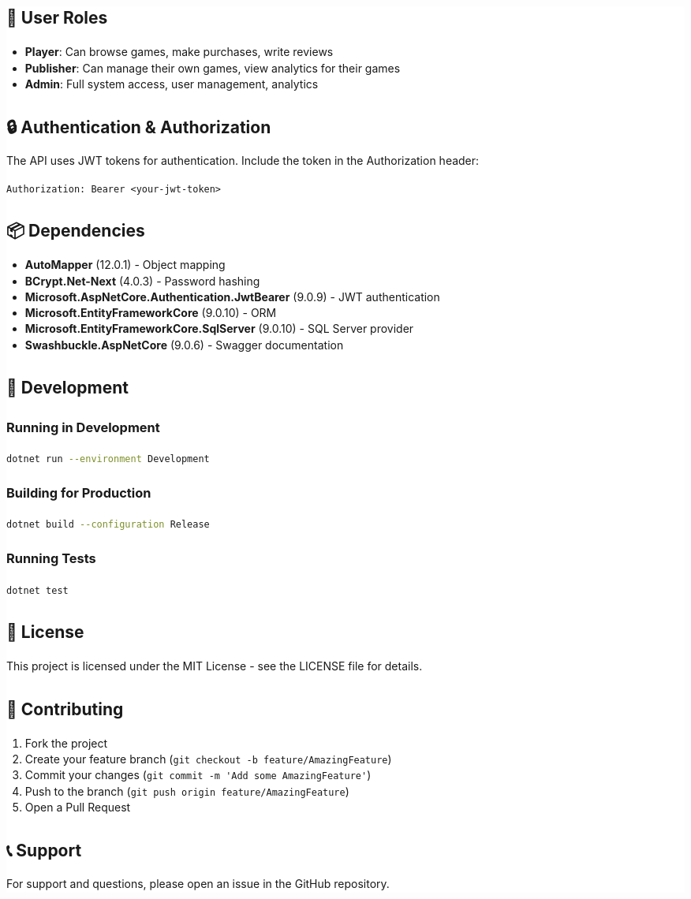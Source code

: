 ## 👥 User Roles

- **Player**: Can browse games, make purchases, write reviews
- **Publisher**: Can manage their own games, view analytics for their games
- **Admin**: Full system access, user management, analytics

## 🔒 Authentication & Authorization

The API uses JWT tokens for authentication. Include the token in the Authorization header:
```
Authorization: Bearer <your-jwt-token>
```

## 📦 Dependencies

- **AutoMapper** (12.0.1) - Object mapping
- **BCrypt.Net-Next** (4.0.3) - Password hashing
- **Microsoft.AspNetCore.Authentication.JwtBearer** (9.0.9) - JWT authentication
- **Microsoft.EntityFrameworkCore** (9.0.10) - ORM
- **Microsoft.EntityFrameworkCore.SqlServer** (9.0.10) - SQL Server provider
- **Swashbuckle.AspNetCore** (9.0.6) - Swagger documentation

## 🚀 Development

### Running in Development
```bash
dotnet run --environment Development
```

### Building for Production
```bash
dotnet build --configuration Release
```

### Running Tests
```bash
dotnet test
```

## 📝 License

This project is licensed under the MIT License - see the LICENSE file for details.

## 🤝 Contributing

1. Fork the project
2. Create your feature branch (`git checkout -b feature/AmazingFeature`)
3. Commit your changes (`git commit -m 'Add some AmazingFeature'`)
4. Push to the branch (`git push origin feature/AmazingFeature`)
5. Open a Pull Request

## 📞 Support

For support and questions, please open an issue in the GitHub repository.
